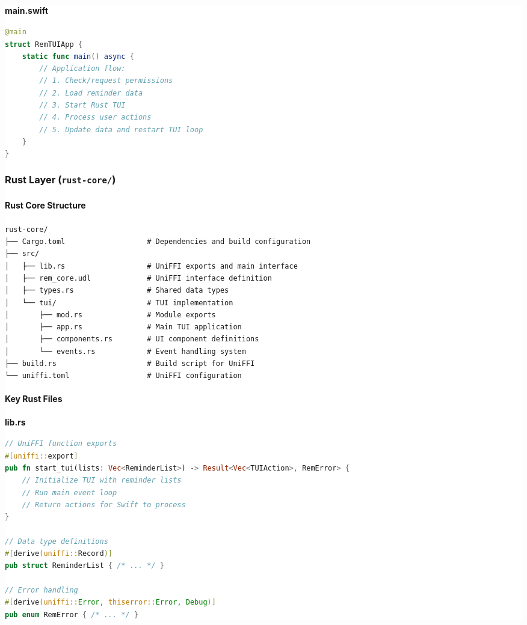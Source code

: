 **main.swift**
```swift
@main
struct RemTUIApp {
    static func main() async {
        // Application flow:
        // 1. Check/request permissions
        // 2. Load reminder data
        // 3. Start Rust TUI
        // 4. Process user actions
        // 5. Update data and restart TUI loop
    }
}
```

### Rust Layer (`rust-core/`)

#### Rust Core Structure
```
rust-core/
├── Cargo.toml                   # Dependencies and build configuration
├── src/
│   ├── lib.rs                   # UniFFI exports and main interface
│   ├── rem_core.udl             # UniFFI interface definition
│   ├── types.rs                 # Shared data types
│   └── tui/                     # TUI implementation
│       ├── mod.rs               # Module exports
│       ├── app.rs               # Main TUI application
│       ├── components.rs        # UI component definitions
│       └── events.rs            # Event handling system
├── build.rs                     # Build script for UniFFI
└── uniffi.toml                  # UniFFI configuration
```

#### Key Rust Files

**lib.rs**
```rust
// UniFFI function exports
#[uniffi::export]
pub fn start_tui(lists: Vec<ReminderList>) -> Result<Vec<TUIAction>, RemError> {
    // Initialize TUI with reminder lists
    // Run main event loop
    // Return actions for Swift to process
}

// Data type definitions
#[derive(uniffi::Record)]
pub struct ReminderList { /* ... */ }

// Error handling
#[derive(uniffi::Error, thiserror::Error, Debug)]
pub enum RemError { /* ... */ }
```
